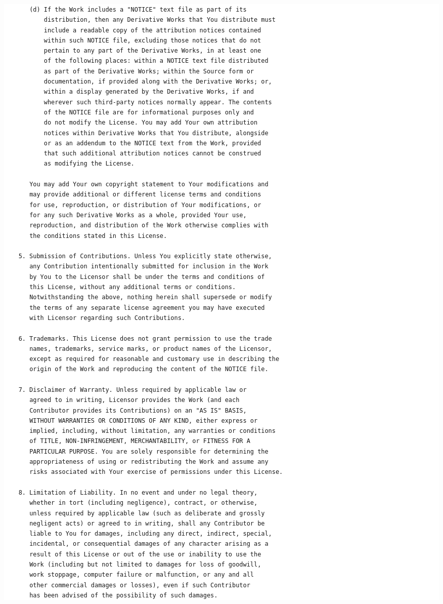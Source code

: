            (d) If the Work includes a "NOTICE" text file as part of its
               distribution, then any Derivative Works that You distribute must
               include a readable copy of the attribution notices contained
               within such NOTICE file, excluding those notices that do not
               pertain to any part of the Derivative Works, in at least one
               of the following places: within a NOTICE text file distributed
               as part of the Derivative Works; within the Source form or
               documentation, if provided along with the Derivative Works; or,
               within a display generated by the Derivative Works, if and
               wherever such third-party notices normally appear. The contents
               of the NOTICE file are for informational purposes only and
               do not modify the License. You may add Your own attribution
               notices within Derivative Works that You distribute, alongside
               or as an addendum to the NOTICE text from the Work, provided
               that such additional attribution notices cannot be construed
               as modifying the License.

           You may add Your own copyright statement to Your modifications and
           may provide additional or different license terms and conditions
           for use, reproduction, or distribution of Your modifications, or
           for any such Derivative Works as a whole, provided Your use,
           reproduction, and distribution of the Work otherwise complies with
           the conditions stated in this License.

        5. Submission of Contributions. Unless You explicitly state otherwise,
           any Contribution intentionally submitted for inclusion in the Work
           by You to the Licensor shall be under the terms and conditions of
           this License, without any additional terms or conditions.
           Notwithstanding the above, nothing herein shall supersede or modify
           the terms of any separate license agreement you may have executed
           with Licensor regarding such Contributions.

        6. Trademarks. This License does not grant permission to use the trade
           names, trademarks, service marks, or product names of the Licensor,
           except as required for reasonable and customary use in describing the
           origin of the Work and reproducing the content of the NOTICE file.

        7. Disclaimer of Warranty. Unless required by applicable law or
           agreed to in writing, Licensor provides the Work (and each
           Contributor provides its Contributions) on an "AS IS" BASIS,
           WITHOUT WARRANTIES OR CONDITIONS OF ANY KIND, either express or
           implied, including, without limitation, any warranties or conditions
           of TITLE, NON-INFRINGEMENT, MERCHANTABILITY, or FITNESS FOR A
           PARTICULAR PURPOSE. You are solely responsible for determining the
           appropriateness of using or redistributing the Work and assume any
           risks associated with Your exercise of permissions under this License.

        8. Limitation of Liability. In no event and under no legal theory,
           whether in tort (including negligence), contract, or otherwise,
           unless required by applicable law (such as deliberate and grossly
           negligent acts) or agreed to in writing, shall any Contributor be
           liable to You for damages, including any direct, indirect, special,
           incidental, or consequential damages of any character arising as a
           result of this License or out of the use or inability to use the
           Work (including but not limited to damages for loss of goodwill,
           work stoppage, computer failure or malfunction, or any and all
           other commercial damages or losses), even if such Contributor
           has been advised of the possibility of such damages.
